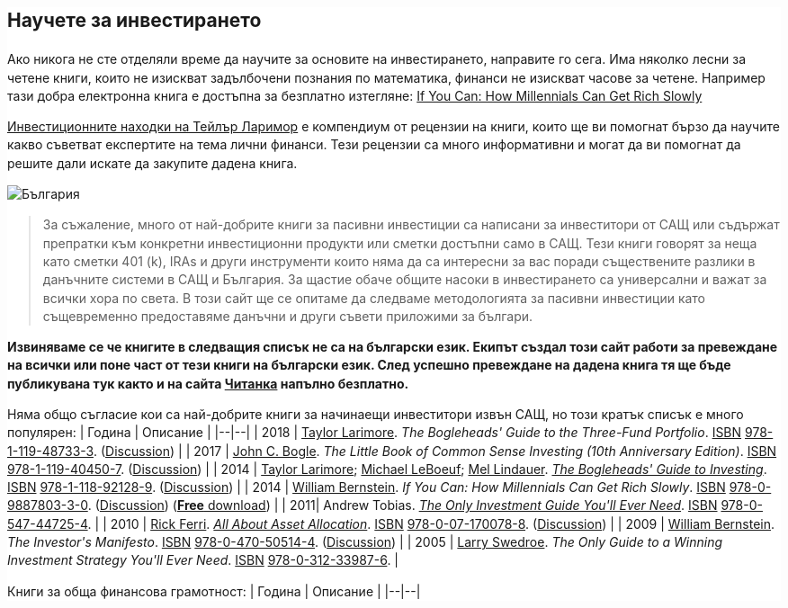 ## Научете за инвестирането
Ако никога не сте отделяли време да научите за основите на инвестирането, направите го сега. Има няколко лесни за четене книги, които не изискват задълбочени познания по математика, финанси не изискват часове за четене. Например тази добра електронна книга е достъпна за безплатно изтегляне: [If You Can: How Millennials Can Get Rich Slowly](https://www.etf.com/docs/IfYouCan.pdf)

[Инвестиционните находки на Тейлър Ларимор](https://www.bogleheads.org/wiki/Taylor_Larimore%27s_Investment_Gems) е компендиум от рецензии на книги, които ще ви помогнат бързо да научите какво съветват експертите на тема лични финанси. Тези рецензии са много информативни и могат да ви помогнат да решите дали искате да закупите дадена книга.

![България](/img/bgflag.png) 
> За съжаление, много от най-добрите книги за пасивни инвестиции са написани за инвеститори от САЩ или съдържат препратки към конкретни инвестиционни продукти или сметки достъпни само в САЩ. Тези книги  говорят за неща като сметки 401 (k), IRAs и други инструменти които няма да са интересни за вас поради съществените разлики в данъчните системи в САЩ и България. За щастие обаче общите насоки в инвестирането са универсални и важат за всички хора по света. В този сайт ще се опитаме да следваме методологията за пасивни инвестиции като същевременно предоставяме данъчни и други съвети приложими за българи.

**Извиняваме се че книгите в следващия списък не са на български език. Екипът създал този сайт работи за превеждане на всички или поне част от тези книги на български език. След успешно превеждане на дадена книга тя ще бъде публикувана тук както и на сайта [Читанка](https://chitanka.info/) напълно безплатно.**

Няма общо съгласие кои са най-добрите книги за начинаещи инвеститори извън САЩ, но този кратък списък е много популярен:
| Година | Описание |
|--|--|
| 2018 | [Taylor Larimore](https://www.bogleheads.org/wiki/Taylor_Larimore "Taylor Larimore").  _The Bogleheads' Guide to the Three-Fund Portfolio_.  [ISBN](https://www.bogleheads.org/wiki/ISBN_(identifier) "ISBN (identifier)") [978-1-119-48733-3](https://www.bogleheads.org/wiki/Special:BookSources/978-1-119-48733-3 "Special:BookSources/978-1-119-48733-3").  ([Discussion](https://www.bogleheads.org/forum/viewtopic.php?f=10&t=230605))   |
| 2017 | [John C. Bogle](https://www.bogleheads.org/wiki/John_Bogle "John Bogle").  _The Little Book of Common Sense Investing (10th Anniversary Edition)_.  [ISBN](https://www.bogleheads.org/wiki/ISBN_(identifier) "ISBN (identifier)") [978-1-119-40450-7](https://www.bogleheads.org/wiki/Special:BookSources/978-1-119-40450-7 "Special:BookSources/978-1-119-40450-7"). ([Discussion](https://www.bogleheads.org/forum/viewtopic.php?t=230617)) |
| 2014 | [Taylor Larimore](https://www.bogleheads.org/wiki/Taylor_Larimore "Taylor Larimore");  [Michael LeBoeuf](https://www.bogleheads.org/wiki/Michael_LeBoeuf "Michael LeBoeuf");  [Mel Lindauer](https://www.bogleheads.org/wiki/Mel_Lindauer "Mel Lindauer").  [_The Bogleheads' Guide to Investing_](https://www.bogleheads.org/wiki/Bogleheads%27_Guide_To_Investing "Bogleheads' Guide To Investing").  [ISBN](https://www.bogleheads.org/wiki/ISBN_(identifier) "ISBN (identifier)") [978-1-118-92128-9](https://www.bogleheads.org/wiki/Special:BookSources/978-1-118-92128-9 "Special:BookSources/978-1-118-92128-9"). ([Discussion](https://web.archive.org/web/20211022131027/http://socialize.morningstar.com/NewSocialize/asp/FullConv.asp?forumId=F100000015&lastConvSeq=45960)) |
| 2014 | [William Bernstein](https://www.bogleheads.org/wiki/William_Bernstein "William Bernstein").  _If You Can: How Millennials Can Get Rich Slowly_.  [ISBN](https://www.bogleheads.org/wiki/ISBN_(identifier) "ISBN (identifier)") [978-0-9887803-3-0](https://www.bogleheads.org/wiki/Special:BookSources/978-0-9887803-3-0 "Special:BookSources/978-0-9887803-3-0"). ([Discussion](http://www.bogleheads.org/forum/viewtopic.php?f=10&t=137266)) ([**Free**  download](https://www.etf.com/docs/IfYouCan.pdf)) |
| 2011| Andrew Tobias. [_The Only Investment Guide You'll Ever Need_](https://www.bogleheads.org/wiki/Only_Investment_Guide "Only Investment Guide"). [ISBN](https://www.bogleheads.org/wiki/ISBN_(identifier) "ISBN (identifier)")  [978-0-547-44725-4](https://www.bogleheads.org/wiki/Special:BookSources/978-0-547-44725-4 "Special:BookSources/978-0-547-44725-4"). |
| 2010 | [Rick Ferri](https://www.bogleheads.org/wiki/Rick_Ferri "Rick Ferri").  [_All About Asset Allocation_](https://www.bogleheads.org/wiki/All_About_Asset_Allocation "All About Asset Allocation").  [ISBN](https://www.bogleheads.org/wiki/ISBN_(identifier) "ISBN (identifier)") [978-0-07-170078-8](https://www.bogleheads.org/wiki/Special:BookSources/978-0-07-170078-8 "Special:BookSources/978-0-07-170078-8"). ([Discussion](https://web.archive.org/web/20231003075442/http://socialize.morningstar.com/NewSocialize/asp/FullConv.asp?forumId=F100000015&lastConvSeq=44385)) |
| 2009 | [William Bernstein](https://www.bogleheads.org/wiki/William_Bernstein "William Bernstein").  _The Investor's Manifesto_.  [ISBN](https://www.bogleheads.org/wiki/ISBN_(identifier) "ISBN (identifier)") [978-0-470-50514-4](https://www.bogleheads.org/wiki/Special:BookSources/978-0-470-50514-4 "Special:BookSources/978-0-470-50514-4"). ([Discussion](http://www.bogleheads.org/forum/viewtopic.php?t=44927&start=0)) |
| 2005 | [Larry Swedroe](https://www.bogleheads.org/wiki/Larry_Swedroe "Larry Swedroe").  _The Only Guide to a Winning Investment Strategy You'll Ever Need_.  [ISBN](https://www.bogleheads.org/wiki/ISBN_(identifier) "ISBN (identifier)") [978-0-312-33987-6](https://www.bogleheads.org/wiki/Special:BookSources/978-0-312-33987-6 "Special:BookSources/978-0-312-33987-6"). |

Книги за обща финансова грамотност:
| Година | Описание |
|--|--|